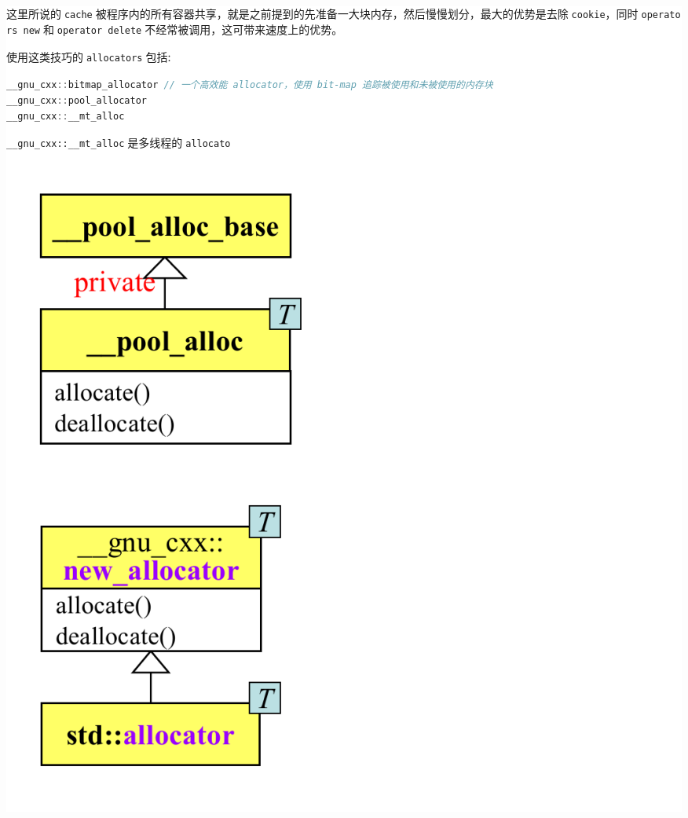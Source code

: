 这里所说的 `cache` 被程序内的所有容器共享，就是之前提到的先准备一大块内存，然后慢慢划分，最大的优势是去除 `cookie`，同时 `operators new` 和 `operator delete` 不经常被调用，这可带来速度上的优势。

使用这类技巧的 `allocators` 包括:

```cpp
__gnu_cxx::bitmap_allocator // 一个高效能 allocator，使用 bit-map 追踪被使用和未被使用的内存块
__gnu_cxx::pool_allocator
__gnu_cxx::__mt_alloc
```

`__gnu_cxx::__mt_alloc` 是多线程的 `allocato`


![079](../image/079.png)
